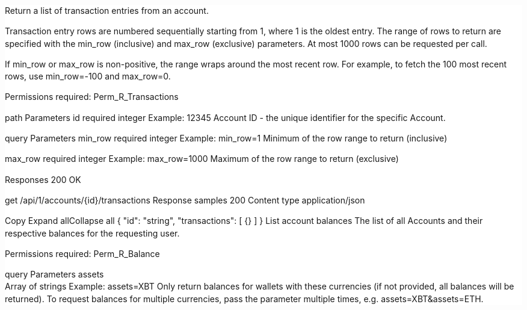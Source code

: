 Return a list of transaction entries from an account.

Transaction entry rows are numbered sequentially starting from 1, where 1 is the oldest entry. The range of rows to return are specified with the min_row (inclusive) and max_row (exclusive) parameters. At most 1000 rows can be requested per call.

If min_row or max_row is non-positive, the range wraps around the most recent row. For example, to fetch the 100 most recent rows, use min_row=-100 and max_row=0.

Permissions required: Perm_R_Transactions

path Parameters
id
required
integer <int64>
Example: 12345
Account ID - the unique identifier for the specific Account.

query Parameters
min_row
required
integer <int64>
Example: min_row=1
Minimum of the row range to return (inclusive)

max_row
required
integer <int64>
Example: max_row=1000
Maximum of the row range to return (exclusive)

Responses
200 OK

get
/api/1/accounts/{id}/transactions
Response samples
200
Content type
application/json

Copy
Expand allCollapse all
{
"id": "string",
"transactions": [
{}
]
}
List account balances
The list of all Accounts and their respective balances for the requesting user.

Permissions required: Perm_R_Balance

query Parameters
assets	
Array of strings
Example: assets=XBT
Only return balances for wallets with these currencies (if not provided, all balances will be returned). To request balances for multiple currencies, pass the parameter multiple times, e.g. assets=XBT&assets=ETH.

